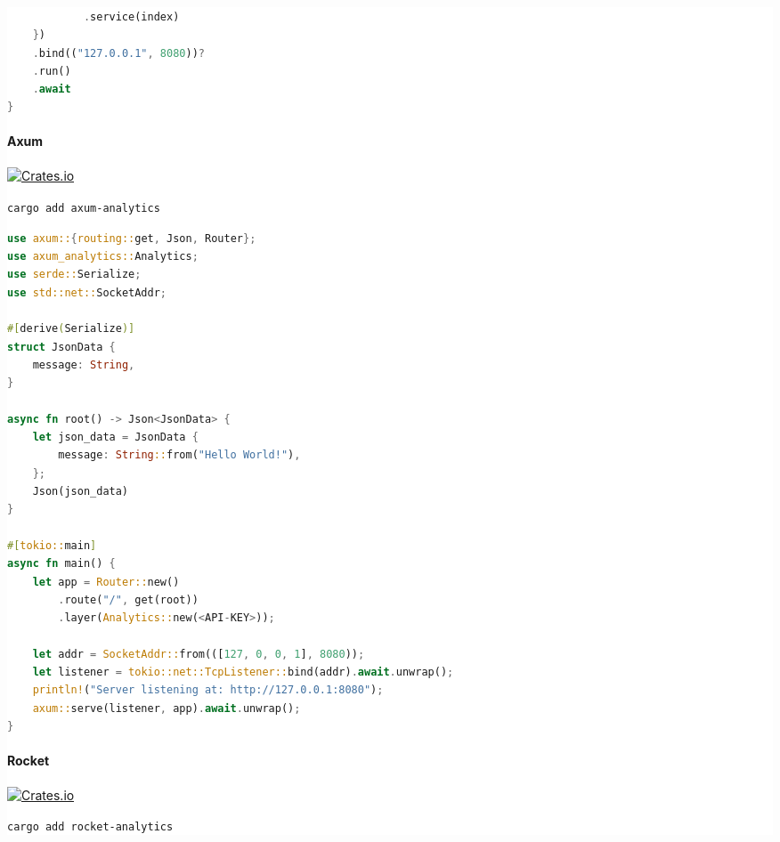 ```rust
            .service(index)
    })
    .bind(("127.0.0.1", 8080))?
    .run()
    .await
}
```

#### Axum

[![Crates.io](https://img.shields.io/crates/v/axum-analytics.svg)](https://crates.io/crates/axum-analytics)

```bash
cargo add axum-analytics
```

```rust
use axum::{routing::get, Json, Router};
use axum_analytics::Analytics;
use serde::Serialize;
use std::net::SocketAddr;

#[derive(Serialize)]
struct JsonData {
    message: String,
}

async fn root() -> Json<JsonData> {
    let json_data = JsonData {
        message: String::from("Hello World!"),
    };
    Json(json_data)
}

#[tokio::main]
async fn main() {
    let app = Router::new()
        .route("/", get(root))
        .layer(Analytics::new(<API-KEY>));

    let addr = SocketAddr::from(([127, 0, 0, 1], 8080));
    let listener = tokio::net::TcpListener::bind(addr).await.unwrap();
    println!("Server listening at: http://127.0.0.1:8080");
    axum::serve(listener, app).await.unwrap();
}
```

#### Rocket

[![Crates.io](https://img.shields.io/crates/v/rocket-analytics.svg)](https://crates.io/crates/rocket-analytics)

```bash
cargo add rocket-analytics
```

